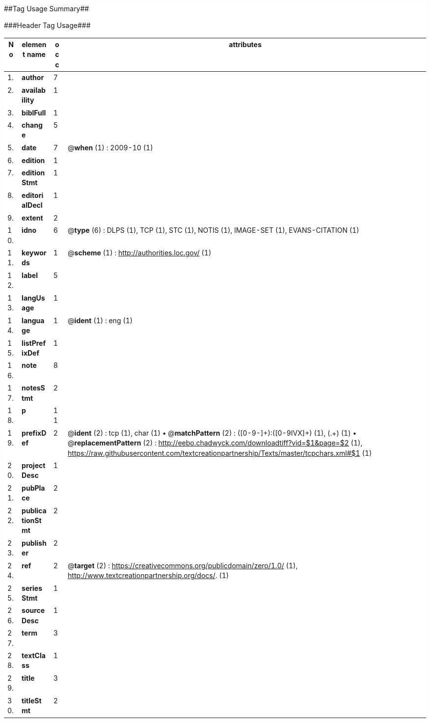 ##Tag Usage Summary##

###Header Tag Usage###

|No|element name|occ|attributes|
|---|---|---|---|
|1.|__author__|7||
|2.|__availability__|1||
|3.|__biblFull__|1||
|4.|__change__|5||
|5.|__date__|7| @__when__ (1) : 2009-10 (1)|
|6.|__edition__|1||
|7.|__editionStmt__|1||
|8.|__editorialDecl__|1||
|9.|__extent__|2||
|10.|__idno__|6| @__type__ (6) : DLPS (1), TCP (1), STC (1), NOTIS (1), IMAGE-SET (1), EVANS-CITATION (1)|
|11.|__keywords__|1| @__scheme__ (1) : http://authorities.loc.gov/ (1)|
|12.|__label__|5||
|13.|__langUsage__|1||
|14.|__language__|1| @__ident__ (1) : eng (1)|
|15.|__listPrefixDef__|1||
|16.|__note__|8||
|17.|__notesStmt__|2||
|18.|__p__|11||
|19.|__prefixDef__|2| @__ident__ (2) : tcp (1), char (1)  •  @__matchPattern__ (2) : ([0-9\-]+):([0-9IVX]+) (1), (.+) (1)  •  @__replacementPattern__ (2) : http://eebo.chadwyck.com/downloadtiff?vid=$1&page=$2 (1), https://raw.githubusercontent.com/textcreationpartnership/Texts/master/tcpchars.xml#$1 (1)|
|20.|__projectDesc__|1||
|21.|__pubPlace__|2||
|22.|__publicationStmt__|2||
|23.|__publisher__|2||
|24.|__ref__|2| @__target__ (2) : https://creativecommons.org/publicdomain/zero/1.0/ (1), http://www.textcreationpartnership.org/docs/. (1)|
|25.|__seriesStmt__|1||
|26.|__sourceDesc__|1||
|27.|__term__|3||
|28.|__textClass__|1||
|29.|__title__|3||
|30.|__titleStmt__|2||
